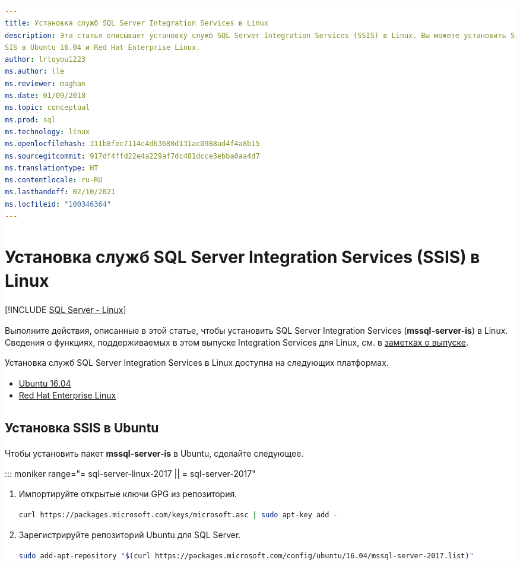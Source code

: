 ```yaml
---
title: Установка служб SQL Server Integration Services в Linux
description: Эта статья описывает установку служб SQL Server Integration Services (SSIS) в Linux. Вы можете установить SSIS в Ubuntu 16.04 и Red Hat Enterprise Linux.
author: lrtoyou1223
ms.author: lle
ms.reviewer: maghan
ms.date: 01/09/2018
ms.topic: conceptual
ms.prod: sql
ms.technology: linux
ms.openlocfilehash: 311b8fec7114c4d63680d131ac0988ad4f4a8b15
ms.sourcegitcommit: 917df4ffd22e4a229af7dc481dcce3ebba0aa4d7
ms.translationtype: HT
ms.contentlocale: ru-RU
ms.lasthandoff: 02/10/2021
ms.locfileid: "100346364"
---
```

# <a name="install-sql-server-integration-services-ssis-on-linux"></a>Установка служб SQL Server Integration Services (SSIS) в Linux

[!INCLUDE [SQL Server - Linux](../includes/applies-to-version/sql-linux.md)]

Выполните действия, описанные в этой статье, чтобы установить SQL Server Integration Services (**mssql-server-is**) в Linux. Сведения о функциях, поддерживаемых в этом выпуске Integration Services для Linux, см. в [заметках о выпуске](sql-server-linux-release-notes.md).

Установка служб SQL Server Integration Services в Linux доступна на следующих платформах.

- [Ubuntu 16.04](#ubuntu)
- [Red Hat Enterprise Linux](#RHEL)

## <a name="install-ssis-on-ubuntu"></a><a name="ubuntu"></a> Установка SSIS в Ubuntu

Чтобы установить пакет **mssql-server-is** в Ubuntu, сделайте следующее.


::: moniker range="= sql-server-linux-2017 || = sql-server-2017"

1. Импортируйте открытые ключи GPG из репозитория.

   ```bash
   curl https://packages.microsoft.com/keys/microsoft.asc | sudo apt-key add -
   ```

1. Зарегистрируйте репозиторий Ubuntu для SQL Server.

   ```bash
   sudo add-apt-repository "$(curl https://packages.microsoft.com/config/ubuntu/16.04/mssql-server-2017.list)"
   ```
